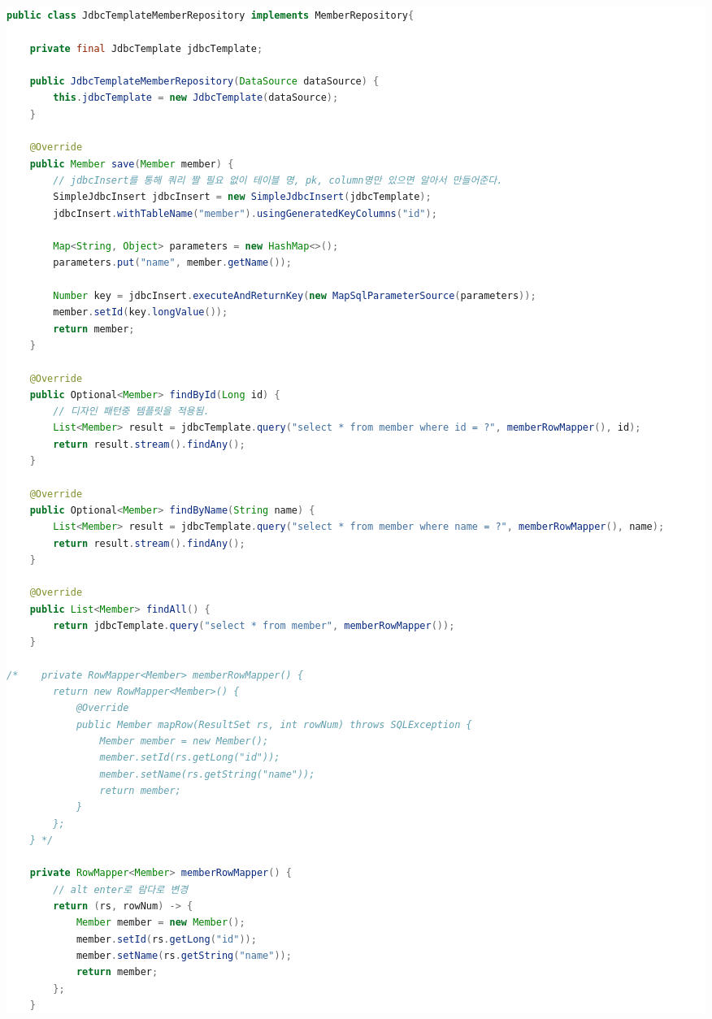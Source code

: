 ```java
public class JdbcTemplateMemberRepository implements MemberRepository{
    
    private final JdbcTemplate jdbcTemplate;

    public JdbcTemplateMemberRepository(DataSource dataSource) {
        this.jdbcTemplate = new JdbcTemplate(dataSource);
    }

    @Override
    public Member save(Member member) {
        // jdbcInsert를 통해 쿼리 짤 필요 없이 테이블 명, pk, column명만 있으면 알아서 만들어준다.
        SimpleJdbcInsert jdbcInsert = new SimpleJdbcInsert(jdbcTemplate);
        jdbcInsert.withTableName("member").usingGeneratedKeyColumns("id");

        Map<String, Object> parameters = new HashMap<>();
        parameters.put("name", member.getName());

        Number key = jdbcInsert.executeAndReturnKey(new MapSqlParameterSource(parameters));
        member.setId(key.longValue());
        return member;
    }

    @Override
    public Optional<Member> findById(Long id) {
        // 디자인 패턴중 템플릿을 적용됨.
        List<Member> result = jdbcTemplate.query("select * from member where id = ?", memberRowMapper(), id);
        return result.stream().findAny();
    }

    @Override
    public Optional<Member> findByName(String name) {
        List<Member> result = jdbcTemplate.query("select * from member where name = ?", memberRowMapper(), name);
        return result.stream().findAny();
    }

    @Override
    public List<Member> findAll() {
        return jdbcTemplate.query("select * from member", memberRowMapper());
    }
    
/*    private RowMapper<Member> memberRowMapper() {
        return new RowMapper<Member>() {
            @Override
            public Member mapRow(ResultSet rs, int rowNum) throws SQLException {
                Member member = new Member();
                member.setId(rs.getLong("id"));
                member.setName(rs.getString("name"));
                return member;
            }
        };
    } */
    
    private RowMapper<Member> memberRowMapper() {
        // alt enter로 람다로 변경
        return (rs, rowNum) -> {
            Member member = new Member();
            member.setId(rs.getLong("id"));
            member.setName(rs.getString("name"));
            return member;
        };
    }
```